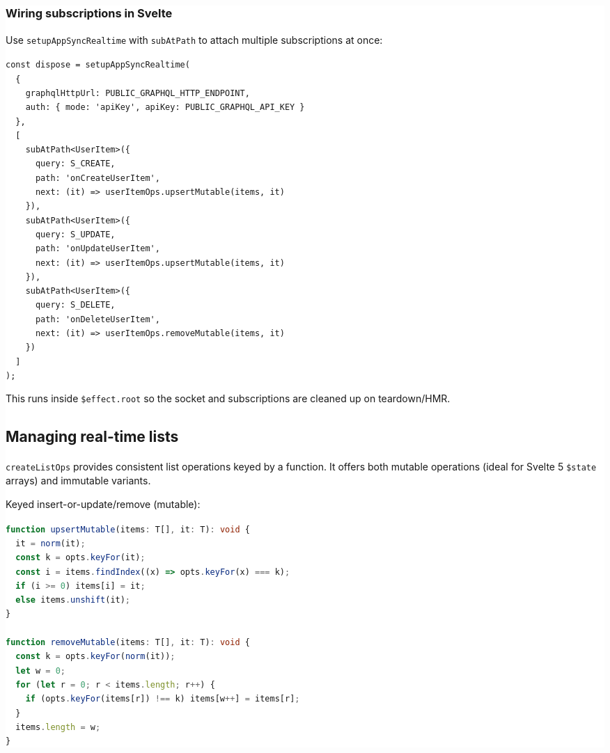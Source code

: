 ### Wiring subscriptions in Svelte

Use `setupAppSyncRealtime` with `subAtPath` to attach multiple subscriptions at once:

```52:76:uw-webapp/src/routes/realtime/+page.svelte
const dispose = setupAppSyncRealtime(
  {
    graphqlHttpUrl: PUBLIC_GRAPHQL_HTTP_ENDPOINT,
    auth: { mode: 'apiKey', apiKey: PUBLIC_GRAPHQL_API_KEY }
  },
  [
    subAtPath<UserItem>({
      query: S_CREATE,
      path: 'onCreateUserItem',
      next: (it) => userItemOps.upsertMutable(items, it)
    }),
    subAtPath<UserItem>({
      query: S_UPDATE,
      path: 'onUpdateUserItem',
      next: (it) => userItemOps.upsertMutable(items, it)
    }),
    subAtPath<UserItem>({
      query: S_DELETE,
      path: 'onDeleteUserItem',
      next: (it) => userItemOps.removeMutable(items, it)
    })
  ]
);
```

This runs inside `$effect.root` so the socket and subscriptions are cleaned up on teardown/HMR.

## Managing real-time lists

`createListOps` provides consistent list operations keyed by a function. It offers both mutable operations (ideal for Svelte 5 `$state` arrays) and immutable variants.

Keyed insert-or-update/remove (mutable):

```41:59:uw-webapp/src/lib/realtime/websocket/ListOperations.ts
function upsertMutable(items: T[], it: T): void {
  it = norm(it);
  const k = opts.keyFor(it);
  const i = items.findIndex((x) => opts.keyFor(x) === k);
  if (i >= 0) items[i] = it;
  else items.unshift(it);
}

function removeMutable(items: T[], it: T): void {
  const k = opts.keyFor(norm(it));
  let w = 0;
  for (let r = 0; r < items.length; r++) {
    if (opts.keyFor(items[r]) !== k) items[w++] = items[r];
  }
  items.length = w;
}
```

